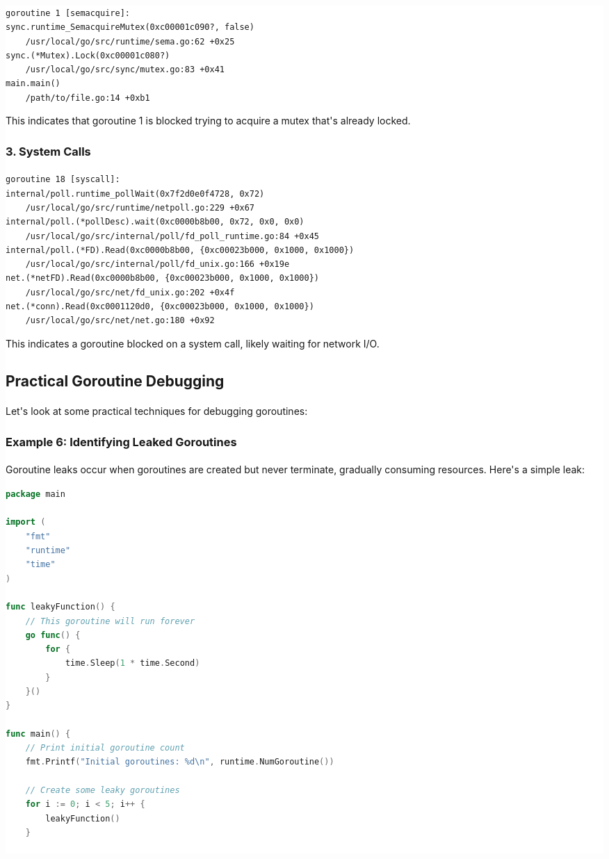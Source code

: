 ```
goroutine 1 [semacquire]:
sync.runtime_SemacquireMutex(0xc00001c090?, false)
    /usr/local/go/src/runtime/sema.go:62 +0x25
sync.(*Mutex).Lock(0xc00001c080?)
    /usr/local/go/src/sync/mutex.go:83 +0x41
main.main()
    /path/to/file.go:14 +0xb1
```

This indicates that goroutine 1 is blocked trying to acquire a mutex that's already locked.

### 3. System Calls

```
goroutine 18 [syscall]:
internal/poll.runtime_pollWait(0x7f2d0e0f4728, 0x72)
    /usr/local/go/src/runtime/netpoll.go:229 +0x67
internal/poll.(*pollDesc).wait(0xc0000b8b00, 0x72, 0x0, 0x0)
    /usr/local/go/src/internal/poll/fd_poll_runtime.go:84 +0x45
internal/poll.(*FD).Read(0xc0000b8b00, {0xc00023b000, 0x1000, 0x1000})
    /usr/local/go/src/internal/poll/fd_unix.go:166 +0x19e
net.(*netFD).Read(0xc0000b8b00, {0xc00023b000, 0x1000, 0x1000})
    /usr/local/go/src/net/fd_unix.go:202 +0x4f
net.(*conn).Read(0xc0001120d0, {0xc00023b000, 0x1000, 0x1000})
    /usr/local/go/src/net/net.go:180 +0x92
```

This indicates a goroutine blocked on a system call, likely waiting for network I/O.

## Practical Goroutine Debugging

Let's look at some practical techniques for debugging goroutines:

### Example 6: Identifying Leaked Goroutines

Goroutine leaks occur when goroutines are created but never terminate, gradually consuming resources. Here's a simple leak:

```go
package main

import (
    "fmt"
    "runtime"
    "time"
)

func leakyFunction() {
    // This goroutine will run forever
    go func() {
        for {
            time.Sleep(1 * time.Second)
        }
    }()
}

func main() {
    // Print initial goroutine count
    fmt.Printf("Initial goroutines: %d\n", runtime.NumGoroutine())
  
    // Create some leaky goroutines
    for i := 0; i < 5; i++ {
        leakyFunction()
    }
  
```